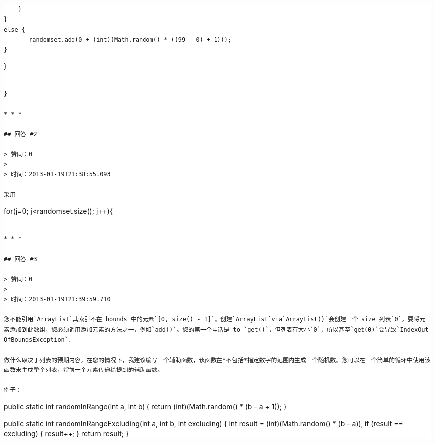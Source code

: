         }
    }
    else {
           randomset.add(0 + (int)(Math.random() * ((99 - 0) + 1)));
    }       
} 
```

}

* * *

## 回答 #2

> 赞同：0
> 
> 时间：2013-01-19T21:38:55.093

采用

```
 for(j=0; j<randomset.size(); j++){ 
```

* * *

## 回答 #3

> 赞同：0
> 
> 时间：2013-01-19T21:39:59.710

您不能引用`ArrayList`其索引不在 bounds 中的元素`[0, size() - 1]`。创建`ArrayList`via`ArrayList()`会创建一个 size 列表`0`。要将元素添加到此数组，您必须调用添加元素的方法之一，例如`add()`。您的第一个电话是 to `get()`，但列表有大小`0`，所以甚至`get(0)`会导致`IndexOutOfBoundsException`.

做什么取决于列表的预期内容。在您的情况下，我建议编写一个辅助函数，该函数在*不包括*指定数字的范围内生成一个随机数。您可以在一个简单的循环中使用该函数来生成整个列表，将前一个元素传递给提到的辅助函数。

例子：

```
public static int randomInRange(int a, int b) {
    return (int)(Math.random() * (b - a + 1));
}

public static int randomInRangeExcluding(int a, int b, int excluding) {
    int result = (int)(Math.random() * (b - a));
    if (result == excluding) {
        result++;
    }
    return result;
}
